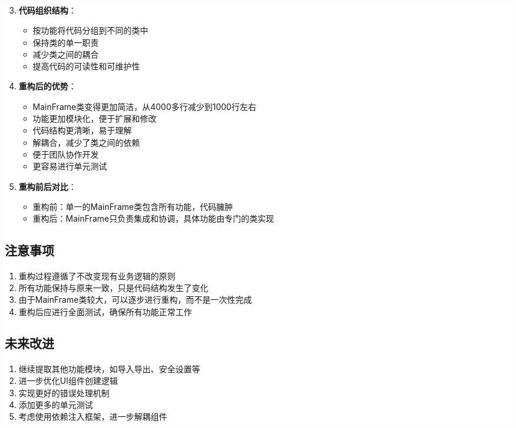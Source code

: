 3. **代码组织结构**：
    - 按功能将代码分组到不同的类中
    - 保持类的单一职责
    - 减少类之间的耦合
    - 提高代码的可读性和可维护性

4. **重构后的优势**：
    - MainFrame类变得更加简洁，从4000多行减少到1000行左右
    - 功能更加模块化，便于扩展和修改
    - 代码结构更清晰，易于理解
    - 解耦合，减少了类之间的依赖
    - 便于团队协作开发
    - 更容易进行单元测试

5. **重构前后对比**：
    - 重构前：单一的MainFrame类包含所有功能，代码臃肿
    - 重构后：MainFrame只负责集成和协调，具体功能由专门的类实现

## 注意事项

1. 重构过程遵循了不改变现有业务逻辑的原则
2. 所有功能保持与原来一致，只是代码结构发生了变化
3. 由于MainFrame类较大，可以逐步进行重构，而不是一次性完成
4. 重构后应进行全面测试，确保所有功能正常工作

## 未来改进

1. 继续提取其他功能模块，如导入导出、安全设置等
2. 进一步优化UI组件创建逻辑
3. 实现更好的错误处理机制
4. 添加更多的单元测试
5. 考虑使用依赖注入框架，进一步解耦组件 